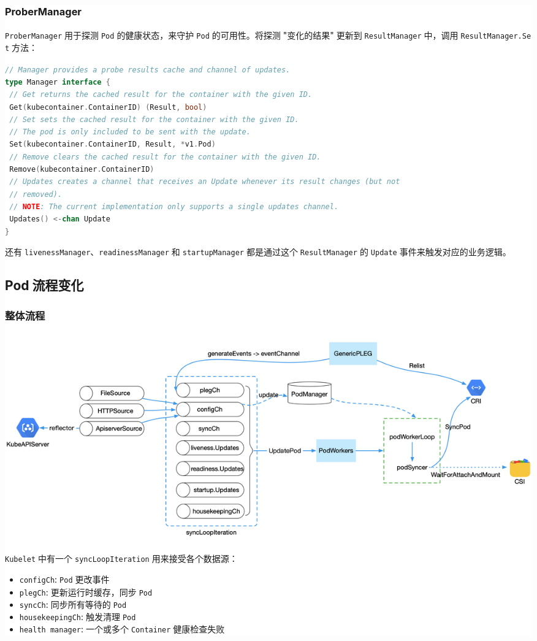 ### ProberManager

`ProberManager` 用于探测 `Pod` 的健康状态，来守护 `Pod` 的可用性。将探测 "变化的结果" 更新到 `ResultManager` 中，调用 `ResultManager.Set` 方法：

```go
// Manager provides a probe results cache and channel of updates.
type Manager interface {
 // Get returns the cached result for the container with the given ID.
 Get(kubecontainer.ContainerID) (Result, bool)
 // Set sets the cached result for the container with the given ID.
 // The pod is only included to be sent with the update.
 Set(kubecontainer.ContainerID, Result, *v1.Pod)
 // Remove clears the cached result for the container with the given ID.
 Remove(kubecontainer.ContainerID)
 // Updates creates a channel that receives an Update whenever its result changes (but not
 // removed).
 // NOTE: The current implementation only supports a single updates channel.
 Updates() <-chan Update
}
```

还有 `livenessManager`、`readinessManager` 和 `startupManager` 都是通过这个 `ResultManager` 的 `Update` 事件来触发对应的业务逻辑。

## Pod 流程变化

### 整体流程

![pod-lifecycle.png](../images/PodLifecycleManager/pod-lifecycle.png)

`Kubelet` 中有一个 `syncLoopIteration` 用来接受各个数据源：

* `configCh`: `Pod` 更改事件
* `plegCh`: 更新运行时缓存，同步 `Pod`
* `syncCh`: 同步所有等待的 `Pod`
* `housekeepingCh`: 触发清理 `Pod`
* `health manager`: 一个或多个 `Container` 健康检查失败
